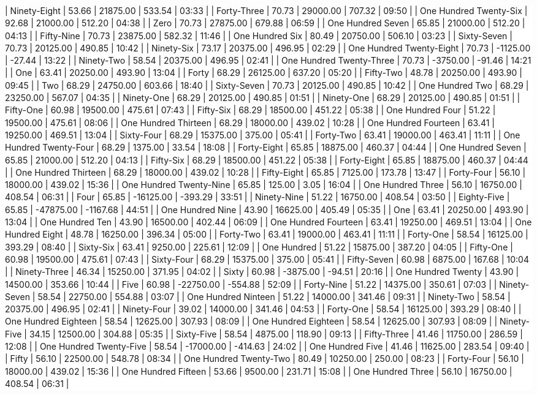 | Ninety-Eight | 53.66 | 21875.00 | 533.54 | 03:33 |     | Forty-Three | 70.73 | 29000.00 | 707.32 | 09:50 |
| One Hundred Twenty-Six | 92.68 | 21000.00 | 512.20 | 04:38 |     | Zero | 70.73 | 27875.00 | 679.88 | 06:59 |
| One Hundred Seven | 65.85 | 21000.00 | 512.20 | 04:13 |     | Fifty-Nine | 70.73 | 23875.00 | 582.32 | 11:46 |
| One Hundred Six | 80.49 | 20750.00 | 506.10 | 03:23 |     | Sixty-Seven | 70.73 | 20125.00 | 490.85 | 10:42 |
| Ninety-Six | 73.17 | 20375.00 | 496.95 | 02:29 |     | One Hundred Twenty-Eight | 70.73 | -1125.00 | -27.44 | 13:22 |
| Ninety-Two | 58.54 | 20375.00 | 496.95 | 02:41 |     | One Hundred Twenty-Three | 70.73 | -3750.00 | -91.46 | 14:21 |
| One | 63.41 | 20250.00 | 493.90 | 13:04 |     | Forty | 68.29 | 26125.00 | 637.20 | 05:20 |
| Fifty-Two | 48.78 | 20250.00 | 493.90 | 09:45 |     | Two | 68.29 | 24750.00 | 603.66 | 18:40 |
| Sixty-Seven | 70.73 | 20125.00 | 490.85 | 10:42 |     | One Hundred Two | 68.29 | 23250.00 | 567.07 | 04:35 |
| Ninety-One | 68.29 | 20125.00 | 490.85 | 01:51 |     | Ninety-One | 68.29 | 20125.00 | 490.85 | 01:51 |
| Fifty-One | 60.98 | 19500.00 | 475.61 | 07:43 |     | Fifty-Six | 68.29 | 18500.00 | 451.22 | 05:38 |
| One Hundred Four | 51.22 | 19500.00 | 475.61 | 08:06 |     | One Hundred Thirteen | 68.29 | 18000.00 | 439.02 | 10:28 |
| One Hundred Fourteen | 63.41 | 19250.00 | 469.51 | 13:04 |     | Sixty-Four | 68.29 | 15375.00 | 375.00 | 05:41 |
| Forty-Two | 63.41 | 19000.00 | 463.41 | 11:11 |     | One Hundred Twenty-Four | 68.29 | 1375.00 | 33.54 | 18:08 |
| Forty-Eight | 65.85 | 18875.00 | 460.37 | 04:44 |     | One Hundred Seven | 65.85 | 21000.00 | 512.20 | 04:13 |
| Fifty-Six | 68.29 | 18500.00 | 451.22 | 05:38 |     | Forty-Eight | 65.85 | 18875.00 | 460.37 | 04:44 |
| One Hundred Thirteen | 68.29 | 18000.00 | 439.02 | 10:28 |     | Fifty-Eight | 65.85 | 7125.00 | 173.78 | 13:47 |
| Forty-Four | 56.10 | 18000.00 | 439.02 | 15:36 |     | One Hundred Twenty-Nine | 65.85 | 125.00 | 3.05 | 16:04 |
| One Hundred Three | 56.10 | 16750.00 | 408.54 | 06:31 |     | Four | 65.85 | -16125.00 | -393.29 | 33:51 |
| Ninety-Nine | 51.22 | 16750.00 | 408.54 | 03:50 |     | Eighty-Five | 65.85 | -47875.00 | -1167.68 | 44:51 |
| One Hundred Nine | 43.90 | 16625.00 | 405.49 | 05:35 |     | One | 63.41 | 20250.00 | 493.90 | 13:04 |
| One Hundred Ten | 43.90 | 16500.00 | 402.44 | 06:09 |     | One Hundred Fourteen | 63.41 | 19250.00 | 469.51 | 13:04 |
| One Hundred Eight | 48.78 | 16250.00 | 396.34 | 05:00 |     | Forty-Two | 63.41 | 19000.00 | 463.41 | 11:11 |
| Forty-One | 58.54 | 16125.00 | 393.29 | 08:40 |     | Sixty-Six | 63.41 | 9250.00 | 225.61 | 12:09 |
| One Hundred | 51.22 | 15875.00 | 387.20 | 04:05 |     | Fifty-One | 60.98 | 19500.00 | 475.61 | 07:43 |
| Sixty-Four | 68.29 | 15375.00 | 375.00 | 05:41 |     | Fifty-Seven | 60.98 | 6875.00 | 167.68 | 10:04 |
| Ninety-Three | 46.34 | 15250.00 | 371.95 | 04:02 |     | Sixty | 60.98 | -3875.00 | -94.51 | 20:16 |
| One Hundred Twenty | 43.90 | 14500.00 | 353.66 | 10:44 |     | Five | 60.98 | -22750.00 | -554.88 | 52:09 |
| Forty-Nine | 51.22 | 14375.00 | 350.61 | 07:03 |     | Ninety-Seven | 58.54 | 22750.00 | 554.88 | 03:07 |
| One Hundred Ninteen | 51.22 | 14000.00 | 341.46 | 09:31 |     | Ninety-Two | 58.54 | 20375.00 | 496.95 | 02:41 |
| Ninety-Four | 39.02 | 14000.00 | 341.46 | 04:53 |     | Forty-One | 58.54 | 16125.00 | 393.29 | 08:40 |
| One Hundred Eighteen | 58.54 | 12625.00 | 307.93 | 08:09 |     | One Hundred Eighteen | 58.54 | 12625.00 | 307.93 | 08:09 |
| Ninety-Five | 34.15 | 12500.00 | 304.88 | 05:35 |     | Sixty-Five | 58.54 | 4875.00 | 118.90 | 09:13 |
| Fifty-Three | 41.46 | 11750.00 | 286.59 | 12:08 |     | One Hundred Twenty-Five | 58.54 | -17000.00 | -414.63 | 24:02 |
| One Hundred Five | 41.46 | 11625.00 | 283.54 | 09:40 |     | Fifty | 56.10 | 22500.00 | 548.78 | 08:34 |
| One Hundred Twenty-Two | 80.49 | 10250.00 | 250.00 | 08:23 |     | Forty-Four | 56.10 | 18000.00 | 439.02 | 15:36 |
| One Hundred Fifteen | 53.66 | 9500.00 | 231.71 | 15:08 |     | One Hundred Three | 56.10 | 16750.00 | 408.54 | 06:31 |
